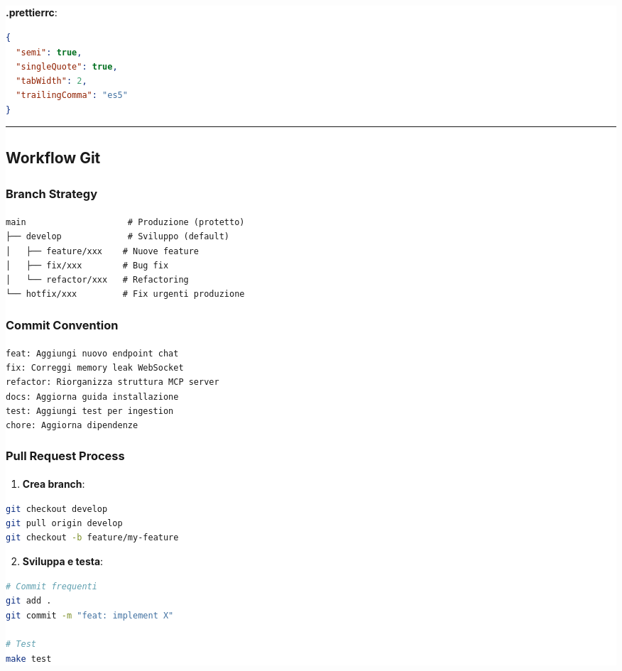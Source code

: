 **.prettierrc**:
```json
{
  "semi": true,
  "singleQuote": true,
  "tabWidth": 2,
  "trailingComma": "es5"
}
```

---

## Workflow Git

### Branch Strategy

```
main                    # Produzione (protetto)
├── develop             # Sviluppo (default)
│   ├── feature/xxx    # Nuove feature
│   ├── fix/xxx        # Bug fix
│   └── refactor/xxx   # Refactoring
└── hotfix/xxx         # Fix urgenti produzione
```

### Commit Convention

```
feat: Aggiungi nuovo endpoint chat
fix: Correggi memory leak WebSocket
refactor: Riorganizza struttura MCP server
docs: Aggiorna guida installazione
test: Aggiungi test per ingestion
chore: Aggiorna dipendenze
```

### Pull Request Process

1. **Crea branch**:
```bash
git checkout develop
git pull origin develop
git checkout -b feature/my-feature
```

2. **Sviluppa e testa**:
```bash
# Commit frequenti
git add .
git commit -m "feat: implement X"

# Test
make test
```
